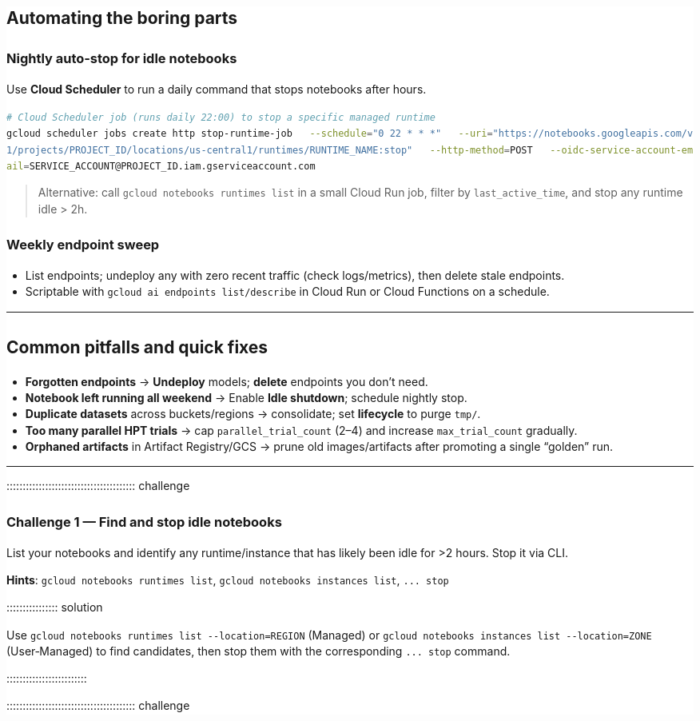 
## Automating the boring parts

### Nightly auto‑stop for idle notebooks
Use **Cloud Scheduler** to run a daily command that stops notebooks after hours.

```bash
# Cloud Scheduler job (runs daily 22:00) to stop a specific managed runtime
gcloud scheduler jobs create http stop-runtime-job   --schedule="0 22 * * *"   --uri="https://notebooks.googleapis.com/v1/projects/PROJECT_ID/locations/us-central1/runtimes/RUNTIME_NAME:stop"   --http-method=POST   --oidc-service-account-email=SERVICE_ACCOUNT@PROJECT_ID.iam.gserviceaccount.com
```

> Alternative: call `gcloud notebooks runtimes list` in a small Cloud Run job, filter by `last_active_time`, and stop any runtime idle > 2h.

### Weekly endpoint sweep
- List endpoints; undeploy any with zero recent traffic (check logs/metrics), then delete stale endpoints.  
- Scriptable with `gcloud ai endpoints list/describe` in Cloud Run or Cloud Functions on a schedule.

---

## Common pitfalls and quick fixes

- **Forgotten endpoints** → **Undeploy** models; **delete** endpoints you don’t need.  
- **Notebook left running all weekend** → Enable **Idle shutdown**; schedule nightly stop.  
- **Duplicate datasets** across buckets/regions → consolidate; set **lifecycle** to purge `tmp/`.  
- **Too many parallel HPT trials** → cap `parallel_trial_count` (2–4) and increase `max_trial_count` gradually.  
- **Orphaned artifacts** in Artifact Registry/GCS → prune old images/artifacts after promoting a single “golden” run.

---

:::::::::::::::::::::::::::::::::::::::: challenge

### Challenge 1 — Find and stop idle notebooks
List your notebooks and identify any runtime/instance that has likely been idle for >2 hours. Stop it via CLI.

**Hints**: `gcloud notebooks runtimes list`, `gcloud notebooks instances list`, `... stop`

:::::::::::::::: solution

Use `gcloud notebooks runtimes list --location=REGION` (Managed) or `gcloud notebooks instances list --location=ZONE` (User‑Managed) to find candidates, then stop them with the corresponding `... stop` command.

:::::::::::::::::::::::::

:::::::::::::::::::::::::::::::::::::::: challenge
